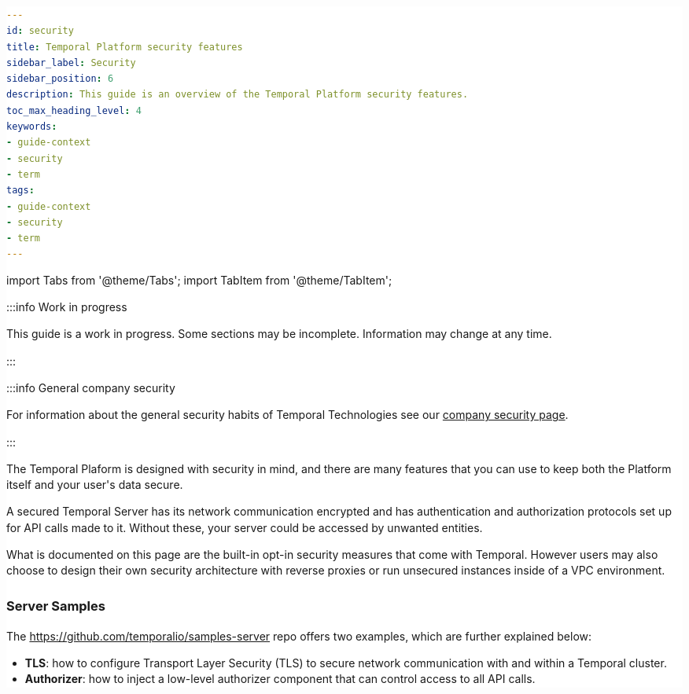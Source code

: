```yaml
---
id: security
title: Temporal Platform security features
sidebar_label: Security
sidebar_position: 6
description: This guide is an overview of the Temporal Platform security features.
toc_max_heading_level: 4
keywords:
- guide-context
- security
- term
tags:
- guide-context
- security
- term
---
```




import Tabs from '@theme/Tabs';
import TabItem from '@theme/TabItem';

:::info Work in progress

This guide is a work in progress. Some sections may be incomplete. Information may change at any time.

:::

:::info General company security

For information about the general security habits of Temporal Technologies see our [company security page](/temporal-technologies-inc-security).

:::

The Temporal Plaform is designed with security in mind, and there are many features that you can use to keep both the Platform itself and your user's data secure.

A secured Temporal Server has its network communication encrypted and has authentication and authorization protocols set up for API calls made to it.
Without these, your server could be accessed by unwanted entities.

What is documented on this page are the built-in opt-in security measures that come with Temporal.
However users may also choose to design their own security architecture with reverse proxies or run unsecured instances inside of a VPC environment.

### Server Samples

The https://github.com/temporalio/samples-server repo offers two examples, which are further explained below:

- **TLS**: how to configure Transport Layer Security (TLS) to secure network communication with and within a Temporal cluster.
- **Authorizer**: how to inject a low-level authorizer component that can control access to all API calls.
